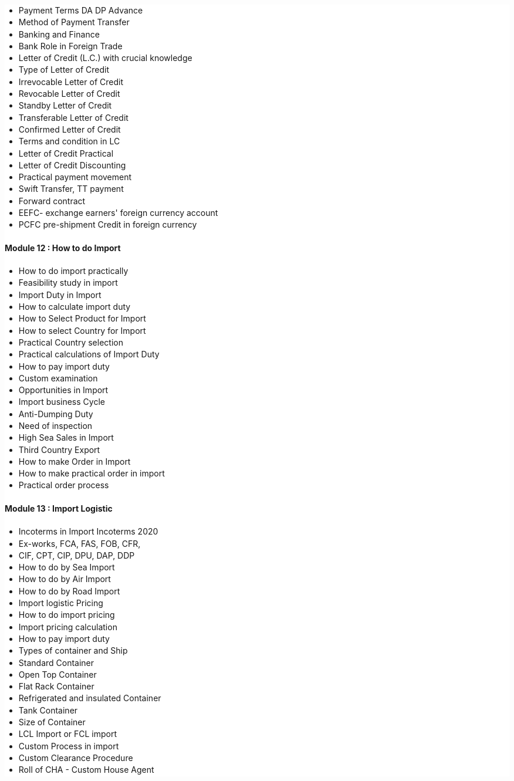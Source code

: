 -   Payment Terms DA DP Advance
-   Method of Payment Transfer
-   Banking and Finance
-   Bank Role in Foreign Trade
-   Letter of Credit (L.C.) with crucial knowledge
-   Type of Letter of Credit
-   Irrevocable Letter of Credit
-   Revocable Letter of Credit
-   Standby Letter of Credit
-   Transferable Letter of Credit
-   Confirmed Letter of Credit
-   Terms and condition in LC
-   Letter of Credit Practical
-   Letter of Credit Discounting
-   Practical payment movement
-   Swift Transfer, TT payment
-   Forward contract
-   EEFC- exchange earners' foreign currency account
-   PCFC pre-shipment Credit in foreign currency

#### Module 12 : How to do Import

-   How to do import practically
-   Feasibility study in import
-   Import Duty in Import
-   How to calculate import duty
-   How to Select Product for Import
-   How to select Country for Import
-   Practical Country selection
-   Practical calculations of Import Duty
-   How to pay import duty
-   Custom examination
-   Opportunities in Import
-   Import business Cycle
-   Anti-Dumping Duty
-   Need of inspection
-   High Sea Sales in Import
-   Third Country Export
-   How to make Order in Import
-   How to make practical order in import
-   Practical order process

#### Module 13 : Import Logistic

-   Incoterms in Import Incoterms 2020
-   Ex-works, FCA, FAS, FOB, CFR,
-   CIF, CPT, CIP, DPU, DAP, DDP
-   How to do by Sea Import
-   How to do by Air Import
-   How to do by Road Import
-   Import logistic Pricing
-   How to do import pricing
-   Import pricing calculation
-   How to pay import duty
-   Types of container and Ship
-   Standard Container
-   Open Top Container
-   Flat Rack Container
-   Refrigerated and insulated Container
-   Tank Container
-   Size of Container
-   LCL Import or FCL import
-   Custom Process in import
-   Custom Clearance Procedure
-   Roll of CHA - Custom House Agent